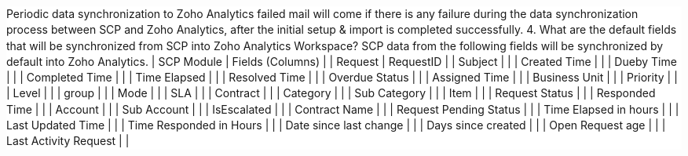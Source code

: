 Periodic data synchronization to Zoho Analytics failed mail will come if there is any failure during the data synchronization process between SCP and Zoho Analytics, after the initial setup & import is completed successfully.
4. What are the default fields that will be synchronized from SCP into Zoho Analytics Workspace?
SCP data from the following fields will be synchronized by default into Zoho Analytics.
| SCP Module | Fields (Columns) |
| Request | RequestID |
| Subject | |
| Created Time | |
| Dueby Time | |
| Completed Time | |
| Time Elapsed | |
| Resolved Time | |
| Overdue Status | |
| Assigned Time | |
| Business Unit | |
| Priority | |
| Level | |
| group | |
| Mode | |
| SLA | |
| Contract | |
| Category | |
| Sub Category | |
| Item | |
| Request Status | |
| Responded Time | |
| Account | |
| Sub Account | |
| IsEscalated | |
| Contract Name | |
| Request Pending Status | |
| Time Elapsed in hours | |
| Last Updated Time | |
| Time Responded in Hours | |
| Date since last change | |
| Days since created | |
| Open Request age | |
| Last Activity Request | |